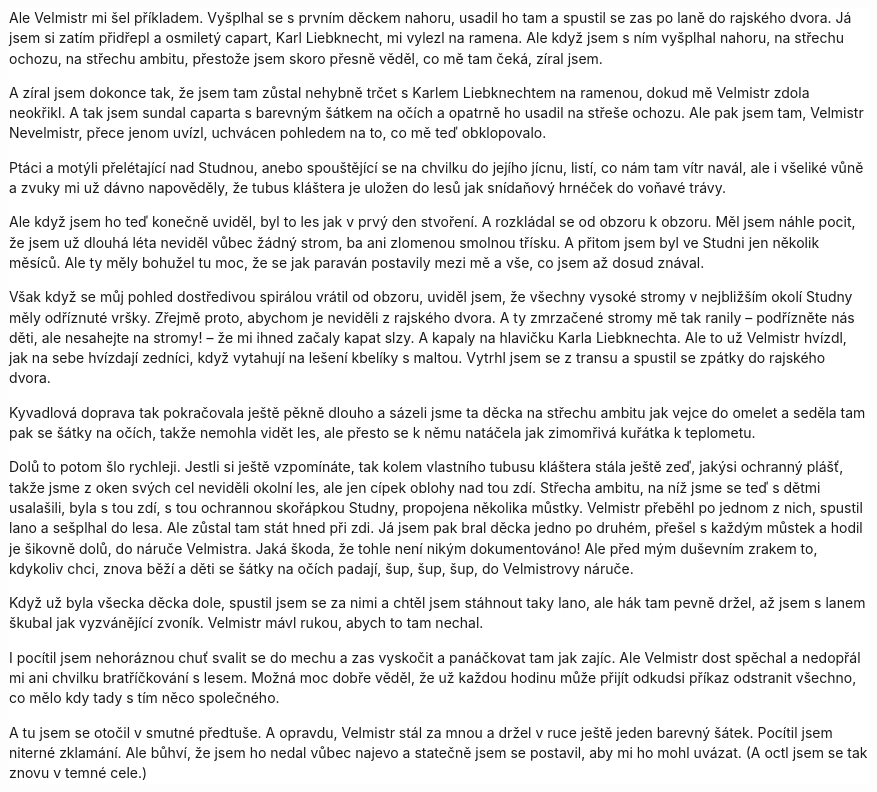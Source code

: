 Ale Velmistr mi šel příkladem. Vyšplhal se s prvním děckem nahoru, usadil ho tam a spustil se zas po laně do rajského dvora. Já jsem si zatím přidřepl a osmiletý capart, Karl Liebknecht, mi vylezl na ramena. Ale když jsem s ním vyšplhal nahoru, na střechu ochozu, na střechu ambitu, přestože jsem skoro přesně věděl, co mě tam čeká, zíral jsem.

A zíral jsem dokonce tak, že jsem tam zůstal nehybně trčet s Karlem Liebknechtem na ramenou, dokud mě Velmistr zdola neokřikl. A tak jsem sundal caparta s barevným šátkem na očích a opatrně ho usadil na střeše ochozu. Ale pak jsem tam, Velmistr Nevelmistr, přece jenom uvízl, uchvácen pohledem na to, co mě teď obklopovalo.

Ptáci a motýli přelétající nad Studnou, anebo spouštějící se na chvilku do jejího jícnu, listí, co nám tam vítr navál, ale i všeliké vůně a zvuky mi už dávno napověděly, že tubus kláštera je uložen do lesů jak snídaňový hrnéček do voňavé trávy.

Ale když jsem ho teď konečně uviděl, byl to les jak v prvý den stvoření. A rozkládal se od obzoru k obzoru. Měl jsem náhle pocit, že jsem už dlouhá léta neviděl vůbec žádný strom, ba ani zlomenou smolnou třísku. A přitom jsem byl ve Studni jen několik měsíců. Ale ty měly bohužel tu moc, že se jak paraván postavily mezi mě a vše, co jsem až dosud znával.

Však když se můj pohled dostředivou spirálou vrátil od obzoru, uviděl jsem, že všechny vysoké stromy v nejbližším okolí Studny měly odříznuté vršky. Zřejmě proto, abychom je neviděli z rajského dvora. A ty zmrzačené stromy mě tak ranily – podřízněte nás děti, ale nesahejte na stromy! – že mi ihned začaly kapat slzy. A kapaly na hlavičku Karla Liebknechta. Ale to už Velmistr hvízdl, jak na sebe hvízdají zedníci, když vytahují na lešení kbelíky s maltou. Vytrhl jsem se z transu a spustil se zpátky do rajského dvora.

</section>

<section>

Kyvadlová doprava tak pokračovala ještě pěkně dlouho a sázeli jsme ta děcka na střechu ambitu jak vejce do omelet a seděla tam pak se šátky na očích, takže nemohla vidět les, ale přesto se k němu natáčela jak zimomřivá kuřátka k teplometu.

Dolů to potom šlo rychleji. Jestli si ještě vzpomínáte, tak kolem vlastního tubusu kláštera stála ještě zeď, jakýsi ochranný plášť, takže jsme z oken svých cel neviděli okolní les, ale jen cípek oblohy nad tou zdí. Střecha ambitu, na níž jsme se teď s dětmi usalašili, byla s tou zdí, s tou ochrannou skořápkou Studny, propojena několika můstky. Velmistr přeběhl po jednom z nich, spustil lano a sešplhal do lesa. Ale zůstal tam stát hned při zdi. Já jsem pak bral děcka jedno po druhém, přešel s každým můstek a hodil je šikovně dolů, do náruče Velmistra. Jaká škoda, že tohle není nikým dokumentováno! Ale před mým duševním zrakem to, kdykoliv chci, znova běží a děti se šátky na očích padají, šup, šup, šup, do Velmistrovy náruče.

</section>

<section>

Když už byla všecka děcka dole, spustil jsem se za nimi a chtěl jsem stáhnout taky lano, ale hák tam pevně držel, až jsem s lanem škubal jak vyzvánějící zvoník. Velmistr mávl rukou, abych to tam nechal.

I pocítil jsem nehoráznou chuť svalit se do mechu a zas vyskočit a panáčkovat tam jak zajíc. Ale Velmistr dost spěchal a nedopřál mi ani chvilku bratříčkování s lesem. Možná moc dobře věděl, že už každou hodinu může přijít odkudsi příkaz odstranit všechno, co mělo kdy tady s tím něco společného.

A tu jsem se otočil v smutné předtuše. A opravdu, Velmistr stál za mnou a držel v ruce ještě jeden barevný šátek. Pocítil jsem niterné zklamání. Ale bůhví, že jsem ho nedal vůbec najevo a statečně jsem se postavil, aby mi ho mohl uvázat. (A octl jsem se tak znovu v temné cele.)
